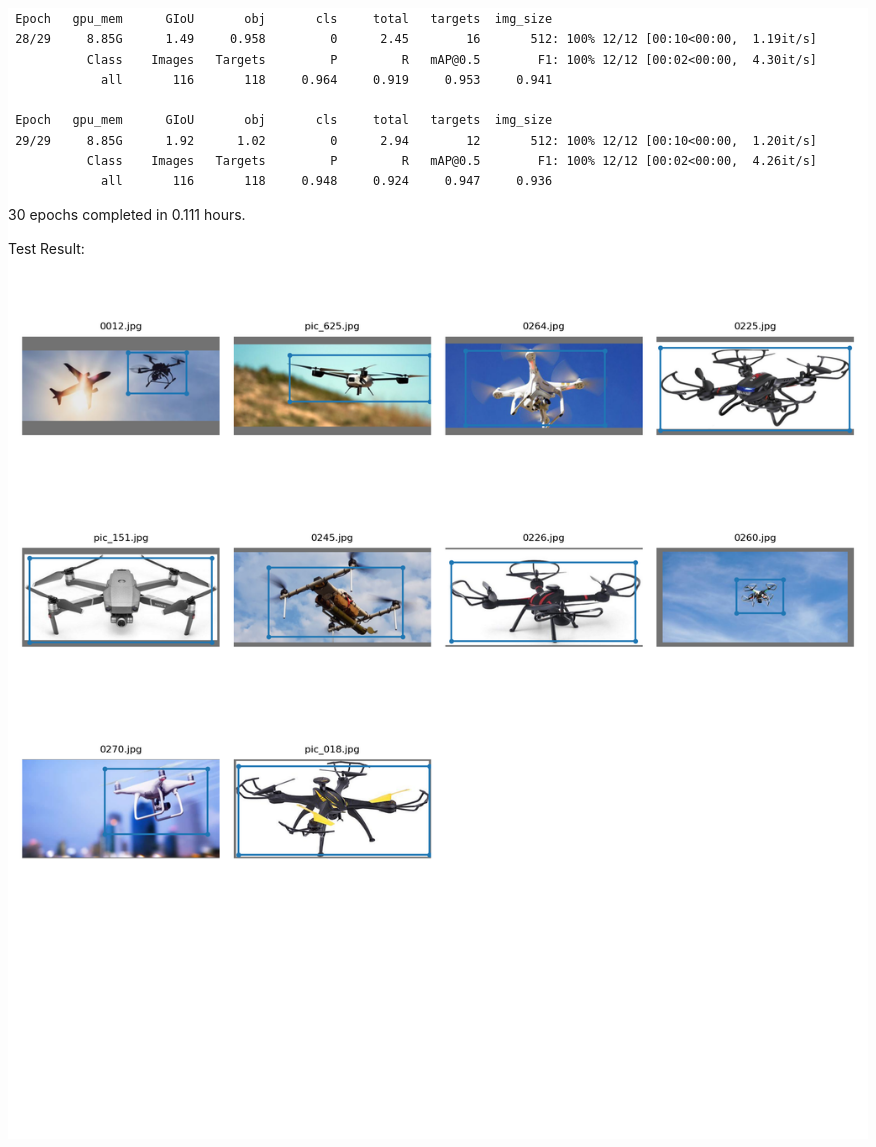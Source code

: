     Epoch   gpu_mem      GIoU       obj       cls     total   targets  img_size
     28/29     8.85G      1.49     0.958         0      2.45        16       512: 100% 12/12 [00:10<00:00,  1.19it/s]
               Class    Images   Targets         P         R   mAP@0.5        F1: 100% 12/12 [00:02<00:00,  4.30it/s]
                 all       116       118     0.964     0.919     0.953     0.941

     Epoch   gpu_mem      GIoU       obj       cls     total   targets  img_size
     29/29     8.85G      1.92      1.02         0      2.94        12       512: 100% 12/12 [00:10<00:00,  1.20it/s]
               Class    Images   Targets         P         R   mAP@0.5        F1: 100% 12/12 [00:02<00:00,  4.26it/s]
                 all       116       118     0.948     0.924     0.947     0.936
30 epochs completed in 0.111 hours.

Test Result:

![alt text](test_batch0-1.png)